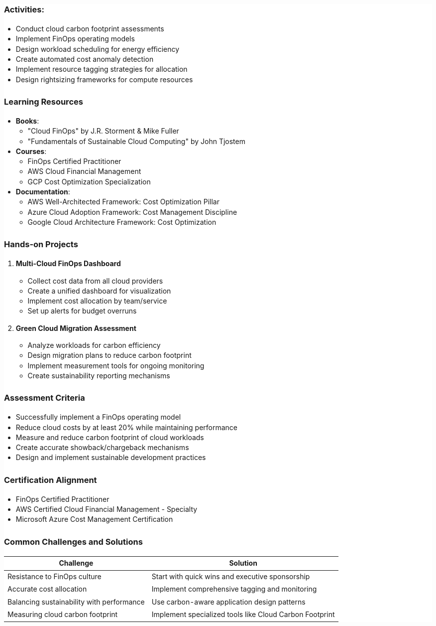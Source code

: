 ### Activities:
- Conduct cloud carbon footprint assessments
- Implement FinOps operating models
- Design workload scheduling for energy efficiency
- Create automated cost anomaly detection
- Implement resource tagging strategies for allocation
- Design rightsizing frameworks for compute resources

### Learning Resources
- **Books**:
  - "Cloud FinOps" by J.R. Storment & Mike Fuller
  - "Fundamentals of Sustainable Cloud Computing" by John Tjostem
- **Courses**:
  - FinOps Certified Practitioner
  - AWS Cloud Financial Management
  - GCP Cost Optimization Specialization
- **Documentation**:
  - AWS Well-Architected Framework: Cost Optimization Pillar
  - Azure Cloud Adoption Framework: Cost Management Discipline
  - Google Cloud Architecture Framework: Cost Optimization

### Hands-on Projects
1. **Multi-Cloud FinOps Dashboard**
   - Collect cost data from all cloud providers
   - Create a unified dashboard for visualization
   - Implement cost allocation by team/service
   - Set up alerts for budget overruns

2. **Green Cloud Migration Assessment**
   - Analyze workloads for carbon efficiency
   - Design migration plans to reduce carbon footprint
   - Implement measurement tools for ongoing monitoring
   - Create sustainability reporting mechanisms

### Assessment Criteria
- Successfully implement a FinOps operating model
- Reduce cloud costs by at least 20% while maintaining performance
- Measure and reduce carbon footprint of cloud workloads
- Create accurate showback/chargeback mechanisms
- Design and implement sustainable development practices

### Certification Alignment
- FinOps Certified Practitioner
- AWS Certified Cloud Financial Management - Specialty
- Microsoft Azure Cost Management Certification

### Common Challenges and Solutions
| Challenge | Solution |
|-----------|----------|
| Resistance to FinOps culture | Start with quick wins and executive sponsorship |
| Accurate cost allocation | Implement comprehensive tagging and monitoring |
| Balancing sustainability with performance | Use carbon-aware application design patterns |
| Measuring cloud carbon footprint | Implement specialized tools like Cloud Carbon Footprint |

